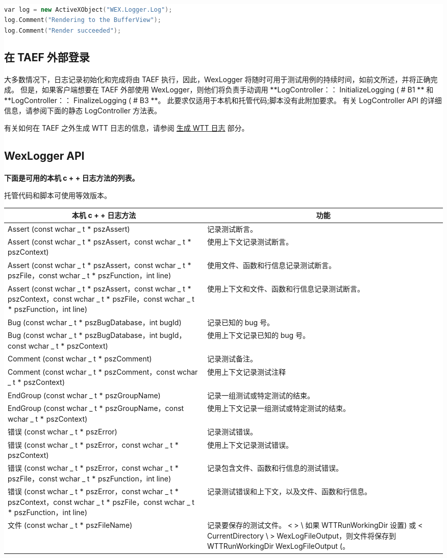 ```cpp
var log = new ActiveXObject("WEX.Logger.Log");
log.Comment("Rendering to the BufferView");
log.Comment("Render succeeded");
```

## <a name="logging-outside-taef"></a>在 TAEF 外部登录


大多数情况下，日志记录初始化和完成将由 TAEF 执行，因此，WexLogger 将随时可用于测试用例的持续时间，如前文所述，并将正确完成。 但是，如果客户端想要在 TAEF 外部使用 WexLogger，则他们将负责手动调用 **LogController：： InitializeLogging ( # B1 ** 和 **LogController：： FinalizeLogging ( # B3 **。 此要求仅适用于本机和托管代码;脚本没有此附加要求。 有关 LogController API 的详细信息，请参阅下面的静态 LogController 方法表。

有关如何在 TAEF 之外生成 WTT 日志的信息，请参阅 [生成 WTT 日志](#generating-wtt-logs) 部分。

## <a name="wexlogger-api"></a>WexLogger API


**下面是可用的本机 c + + 日志方法的列表。**

托管代码和脚本可使用等效版本。

| 本机 c + + 日志方法                                                                                                              | 功能                                                                                                                                                                                |
|-------------------------------------------------------------------------------------------------------------------------------------|----------------------------------------------------------------------------------------------------------------------------------------------------------------------------------------------|
| Assert (const wchar \_ t \* pszAssert)                                                                                                   | 记录测试断言。                                                                                                                                                                           |
| Assert (const wchar \_ t \* pszAssert，const wchar \_ t \* pszContext)                                                                      | 使用上下文记录测试断言。                                                                                                                                                             |
| Assert (const wchar \_ t \* pszAssert，const wchar \_ t \* pszFile，const wchar \_ t \* pszFunction，int line)                                 | 使用文件、函数和行信息记录测试断言。                                                                                                                                  |
| Assert (const wchar \_ t \* pszAssert，const wchar \_ t \* pszContext，const wchar \_ t \* pszFile，const wchar \_ t \* pszFunction，int line)    | 使用上下文和文件、函数和行信息记录测试断言。                                                                                                               |
| Bug (const wchar \_ t \* pszBugDatabase，int bugId)                                                                                      | 记录已知的 bug 号。                                                                                                                                                                      |
| Bug (const wchar \_ t \* pszBugDatabase，int bugId，const wchar \_ t \* pszContext)                                                         | 使用上下文记录已知的 bug 号。                                                                                                                                                        |
| Comment (const wchar \_ t \* pszComment)                                                                                                 | 记录测试备注。                                                                                                                                                                          |
| Comment (const wchar \_ t \* pszComment，const wchar \_ t \* pszContext)                                                                    | 使用上下文记录测试注释                                                                                                                                                             |
| EndGroup (const wchar \_ t \* pszGroupName)                                                                                              | 记录一组测试或特定测试的结束。                                                                                                                                      |
| EndGroup (const wchar \_ t \* pszGroupName，const wchar \_ t \* pszContext)                                                                 | 使用上下文记录一组测试或特定测试的结束。                                                                                                                        |
| 错误 (const wchar \_ t \* pszError)                                                                                                     | 记录测试错误。                                                                                                                                                                            |
| 错误 (const wchar \_ t \* pszError，const wchar \_ t \* pszContext)                                                                        | 使用上下文记录测试错误。                                                                                                                                                              |
| 错误 (const wchar \_ t \* pszError，const wchar \_ t \* pszFile，const wchar \_ t \* pszFunction，int line)                                   | 记录包含文件、函数和行信息的测试错误。                                                                                                                                   |
| 错误 (const wchar \_ t \* pszError，const wchar \_ t \* pszContext，const wchar \_ t \* pszFile，const wchar \_ t \* pszFunction，int line)      | 记录测试错误和上下文，以及文件、函数和行信息。                                                                                                                |
| 文件 (const wchar \_ t \* pszFileName)                                                                                                   | 记录要保存的测试文件。 &lt; &gt; \\ 如果 WTTRunWorkingDir 设置) 或 &lt; CurrentDirectory \\ &gt; WexLogFileOutput，则文件将保存到 WTTRunWorkingDir WexLogFileOutput (。               |
